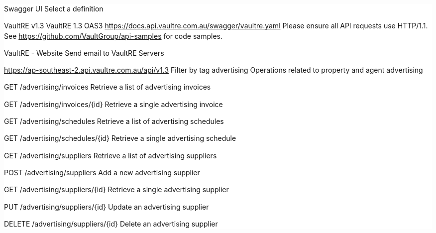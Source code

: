 Swagger UI
Select a definition

VaultRE v1.3
VaultRE
 1.3 
OAS3
https://docs.api.vaultre.com.au/swagger/vaultre.yaml
Please ensure all API requests use HTTP/1.1. See https://github.com/VaultGroup/api-samples for code samples.

VaultRE - Website
Send email to VaultRE
Servers

https://ap-southeast-2.api.vaultre.com.au/api/v1.3
Filter by tag
advertising
Operations related to property and agent advertising


GET
​/advertising​/invoices
Retrieve a list of advertising invoices

GET
​/advertising​/invoices​/{id}
Retrieve a single advertising invoice

GET
​/advertising​/schedules
Retrieve a list of advertising schedules

GET
​/advertising​/schedules​/{id}
Retrieve a single advertising schedule

GET
​/advertising​/suppliers
Retrieve a list of advertising suppliers

POST
​/advertising​/suppliers
Add a new advertising supplier

GET
​/advertising​/suppliers​/{id}
Retrieve a single advertising supplier

PUT
​/advertising​/suppliers​/{id}
Update an advertising supplier

DELETE
​/advertising​/suppliers​/{id}
Delete an advertising supplier
